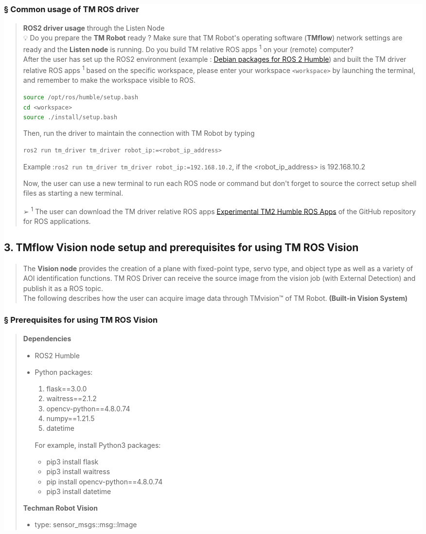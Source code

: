 
###  &sect; Common usage of TM ROS driver 
> __ROS2 driver usage__ through the Listen Node<br/>
> :bulb: Do you prepare the __TM Robot__ ready ? Make sure that TM Robot's operating software (__TMflow__) network settings are ready and the __Listen node__ is running. Do you build TM relative ROS apps <sup>1</sup> on your (remote) computer?<br/>
> After the user has set up the ROS2 environment (example : [Debian packages for ROS 2 Humble](https://docs.ros.org/en/humble/Installation/Ubuntu-Install-Debians.html)) and built the TM driver relative ROS apps <sup>1</sup> based on the specific workspace, please enter your workspace `<workspace>` by launching the terminal, and remember to make the workspace visible to ROS.<br/> 
>
> ```bash
> source /opt/ros/humble/setup.bash
> cd <workspace>
> source ./install/setup.bash
> ```
> Then, run the driver to maintain the connection with TM Robot by typing 
>
>```bash
> ros2 run tm_driver tm_driver robot_ip:=<robot_ip_address>
>```
> Example :``ros2 run tm_driver tm_driver robot_ip:=192.168.10.2``, if the <robot_ip_address> is 192.168.10.2
>
> Now, the user can use a new terminal to run each ROS node or command but don't forget to source the correct setup shell files as starting a new terminal.
>
> &#10146; <sup>1</sup>  The user can download the TM driver relative ROS apps [Experimental TM2 Humble ROS Apps](https://github.com/TechmanRobotInc/tm2_ros2/tree/humble) of the GitHub repository for ROS applications.
<div> </div>

## __3. TMflow Vision node setup and prerequisites for using TM ROS Vision__
> The __Vision node__ provides the creation of a plane with fixed-point type, servo type, and object type as well as a variety of AOI identification functions.
> TM ROS Driver can receive the source image from the vision job (with External Detection) and publish it as a ROS topic.<br/>
> The following describes how the user can acquire image data through TMvision&trade; of TM Robot. **(Built-in Vision System)**

### &sect; __Prerequisites for using TM ROS Vision__
  
>
> __Dependencies__
>
> - ROS2 Humble
> - Python packages:
>   1. flask==3.0.0
>   2. waitress==2.1.2
>   3. opencv-python==4.8.0.74
>   4. numpy==1.21.5
>   5. datetime  
>
>    For example, install Python3 packages: 
>      *  pip3 install flask
>      *  pip3 install waitress
>      *  pip install opencv-python==4.8.0.74
>      *  pip3 install datetime
>
> __Techman Robot Vision__
>
> - type: sensor_msgs::msg::Image